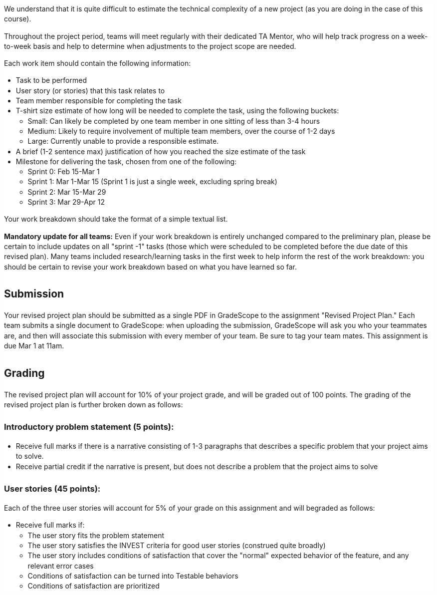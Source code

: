We understand that it is quite difficult to estimate the technical complexity of a new project (as you are doing in the case of this course).

Throughout the project period, teams will meet regularly with their dedicated TA Mentor, who will help track progress on a week-to-week basis and help to determine when adjustments to the project scope are needed.

Each work item should contain the following information:
* Task to be performed
* User story (or stories) that this task relates to
* Team member responsible for completing the task
* T-shirt size estimate of how long will be needed to complete the task, using the following buckets:
    * Small: Can likely be completed by one team member in one sitting of less than 3-4 hours
    * Medium: Likely to require involvement of multiple team members, over the course of 1-2 days
    * Large: Currently unable to provide a responsible estimate. 
* A brief (1-2 sentence max) justification of how you reached the size estimate of the task 
* Milestone for delivering the task, chosen from one of the following:
  * Sprint 0: Feb 15-Mar 1
  * Sprint 1: Mar 1-Mar 15 (Sprint 1 is just a single week, excluding spring break)
  * Sprint 2: Mar 15-Mar 29
  * Sprint 3: Mar 29-Apr 12


Your work breakdown should take the format of a simple textual list.

**Mandatory update for all teams:** Even if your work breakdown is entirely unchanged compared to the preliminary plan, please be certain to include updates on all "sprint -1" tasks (those which were scheduled to be completed before the due date of this revised plan). Many teams included research/learning tasks in the first week to help inform the rest of the work breakdown: you should be certain to revise your work breakdown based on what you have learned so far.


## Submission 
Your revised project plan should be submitted as a single PDF in GradeScope to the assignment "Revised Project Plan."
Each team submits a single document to GradeScope: when uploading the submission, GradeScope will ask you who your teammates are, and then will associate this submission with every member of your team. Be sure to tag your team mates.
This assignment is due Mar 1 at 11am. 

## Grading
The revised project plan will account for 10% of your project grade, and will be graded out of 100 points. The grading of the revised project plan is further broken down as follows:

### Introductory problem statement (5 points): 
* Receive full marks if there is a narrative consisting of 1-3 paragraphs that describes a specific problem that your project aims to solve.
* Receive partial credit if the narrative is present, but does not describe a problem that the project aims to solve

### User stories (45 points):
Each of the three user stories will account for 5% of your grade on this assignment and will begraded as follows:
* Receive full marks if:
  * The user story fits the problem statement
  * The user story satisfies the INVEST criteria for good user stories (construed quite broadly)
  * The user story includes conditions of satisfaction that cover the "normal" expected behavior of the feature, and any relevant error cases
  * Conditions of satisfaction can be turned into Testable behaviors
  * Conditions of satisfaction are prioritized 
